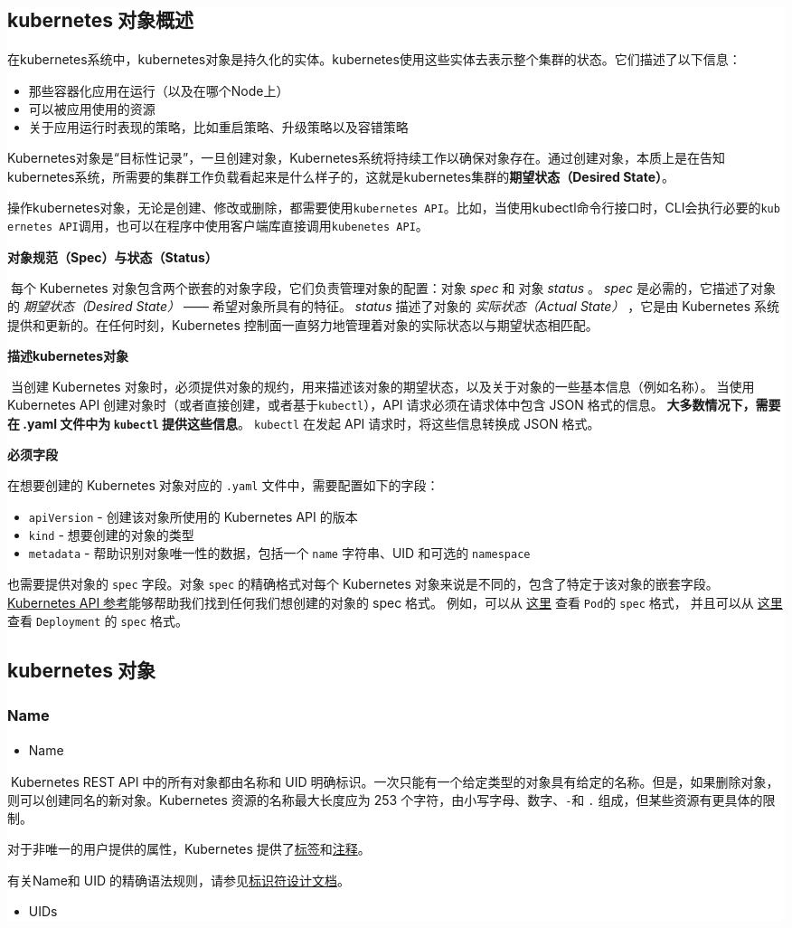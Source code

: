 ## kubernetes 对象概述

​		在kubernetes系统中，kubernetes对象是持久化的实体。kubernetes使用这些实体去表示整个集群的状态。它们描述了以下信息：

- 那些容器化应用在运行（以及在哪个Node上）
- 可以被应用使用的资源
- 关于应用运行时表现的策略，比如重启策略、升级策略以及容错策略

​        Kubernetes对象是“目标性记录”，一旦创建对象，Kubernetes系统将持续工作以确保对象存在。通过创建对象，本质上是在告知kubernetes系统，所需要的集群工作负载看起来是什么样子的，这就是kubernetes集群的**期望状态（Desired State）**。

操作kubernetes对象，无论是创建、修改或删除，都需要使用`kubernetes API`。比如，当使用kubectl命令行接口时，CLI会执行必要的`kubernetes API`调用，也可以在程序中使用客户端库直接调用`kubenetes API`。

**对象规范（Spec）与状态（Status）**

​		每个 Kubernetes 对象包含两个嵌套的对象字段，它们负责管理对象的配置：对象 *spec* 和 对象 *status* 。 *spec* 是必需的，它描述了对象的 *期望状态（Desired State）* —— 希望对象所具有的特征。 *status* 描述了对象的 *实际状态（Actual State）* ，它是由 Kubernetes 系统提供和更新的。在任何时刻，Kubernetes 控制面一直努力地管理着对象的实际状态以与期望状态相匹配。

**描述kubernetes对象**

​		当创建 Kubernetes 对象时，必须提供对象的规约，用来描述该对象的期望状态，以及关于对象的一些基本信息（例如名称）。 当使用 Kubernetes API 创建对象时（或者直接创建，或者基于`kubectl`），API 请求必须在请求体中包含 JSON 格式的信息。 **大多数情况下，需要在 .yaml 文件中为 `kubectl` 提供这些信息**。 `kubectl` 在发起 API 请求时，将这些信息转换成 JSON 格式。

**必须字段**

在想要创建的 Kubernetes 对象对应的 `.yaml` 文件中，需要配置如下的字段：

- `apiVersion` - 创建该对象所使用的 Kubernetes API 的版本
- `kind` - 想要创建的对象的类型
- `metadata` - 帮助识别对象唯一性的数据，包括一个 `name` 字符串、UID 和可选的 `namespace`

也需要提供对象的 `spec` 字段。对象 `spec` 的精确格式对每个 Kubernetes 对象来说是不同的，包含了特定于该对象的嵌套字段。[Kubernetes API 参考](https://kubernetes.io/docs/reference/generated/kubernetes-api/v1.17/)能够帮助我们找到任何我们想创建的对象的 spec 格式。 例如，可以从 [这里](https://kubernetes.io/docs/reference/generated/kubernetes-api/v1.17/#podspec-v1-core) 查看 `Pod`的 `spec` 格式， 并且可以从 [这里](https://kubernetes.io/docs/reference/generated/kubernetes-api/v1.17/#deploymentspec-v1-apps) 查看 `Deployment` 的 `spec` 格式。



## kubernetes 对象

### Name

- Name

​		Kubernetes REST API 中的所有对象都由名称和 UID 明确标识。一次只能有一个给定类型的对象具有给定的名称。但是，如果删除对象，则可以创建同名的新对象。Kubernetes 资源的名称最大长度应为 253 个字符，由小写字母、数字、`-`和 `.` 组成，但某些资源有更具体的限制。

对于非唯一的用户提供的属性，Kubernetes 提供了[标签](https://kubernetes.io/docs/user-guide/labels)和[注释](https://kubernetes.io/docs/concepts/overview/working-with-objects/annotations/)。

有关Name和 UID 的精确语法规则，请参见[标识符设计文档](https://git.k8s.io/community/contributors/design-proposals/architecture/identifiers.md)。

- UIDs
